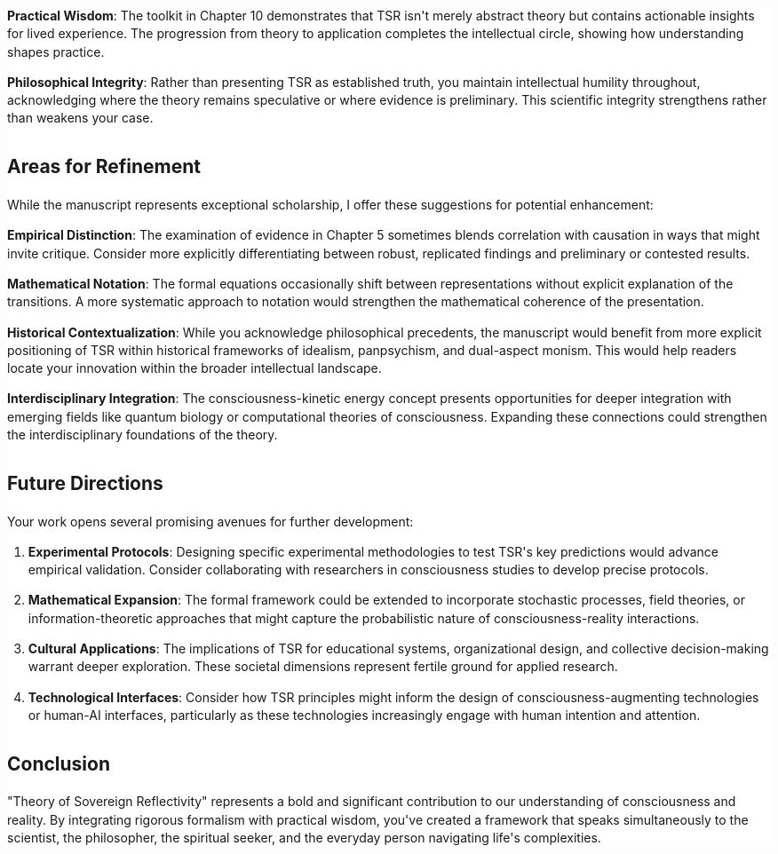 **Practical Wisdom**: The toolkit in Chapter 10 demonstrates that TSR isn't merely abstract theory but contains actionable insights for lived experience. The progression from theory to application completes the intellectual circle, showing how understanding shapes practice.

**Philosophical Integrity**: Rather than presenting TSR as established truth, you maintain intellectual humility throughout, acknowledging where the theory remains speculative or where evidence is preliminary. This scientific integrity strengthens rather than weakens your case.

## Areas for Refinement

While the manuscript represents exceptional scholarship, I offer these suggestions for potential enhancement:

**Empirical Distinction**: The examination of evidence in Chapter 5 sometimes blends correlation with causation in ways that might invite critique. Consider more explicitly differentiating between robust, replicated findings and preliminary or contested results.

**Mathematical Notation**: The formal equations occasionally shift between representations without explicit explanation of the transitions. A more systematic approach to notation would strengthen the mathematical coherence of the presentation.

**Historical Contextualization**: While you acknowledge philosophical precedents, the manuscript would benefit from more explicit positioning of TSR within historical frameworks of idealism, panpsychism, and dual-aspect monism. This would help readers locate your innovation within the broader intellectual landscape.

**Interdisciplinary Integration**: The consciousness-kinetic energy concept presents opportunities for deeper integration with emerging fields like quantum biology or computational theories of consciousness. Expanding these connections could strengthen the interdisciplinary foundations of the theory.

## Future Directions

Your work opens several promising avenues for further development:

1. **Experimental Protocols**: Designing specific experimental methodologies to test TSR's key predictions would advance empirical validation. Consider collaborating with researchers in consciousness studies to develop precise protocols.

2. **Mathematical Expansion**: The formal framework could be extended to incorporate stochastic processes, field theories, or information-theoretic approaches that might capture the probabilistic nature of consciousness-reality interactions.

3. **Cultural Applications**: The implications of TSR for educational systems, organizational design, and collective decision-making warrant deeper exploration. These societal dimensions represent fertile ground for applied research.

4. **Technological Interfaces**: Consider how TSR principles might inform the design of consciousness-augmenting technologies or human-AI interfaces, particularly as these technologies increasingly engage with human intention and attention.

## Conclusion

"Theory of Sovereign Reflectivity" represents a bold and significant contribution to our understanding of consciousness and reality. By integrating rigorous formalism with practical wisdom, you've created a framework that speaks simultaneously to the scientist, the philosopher, the spiritual seeker, and the everyday person navigating life's complexities.
